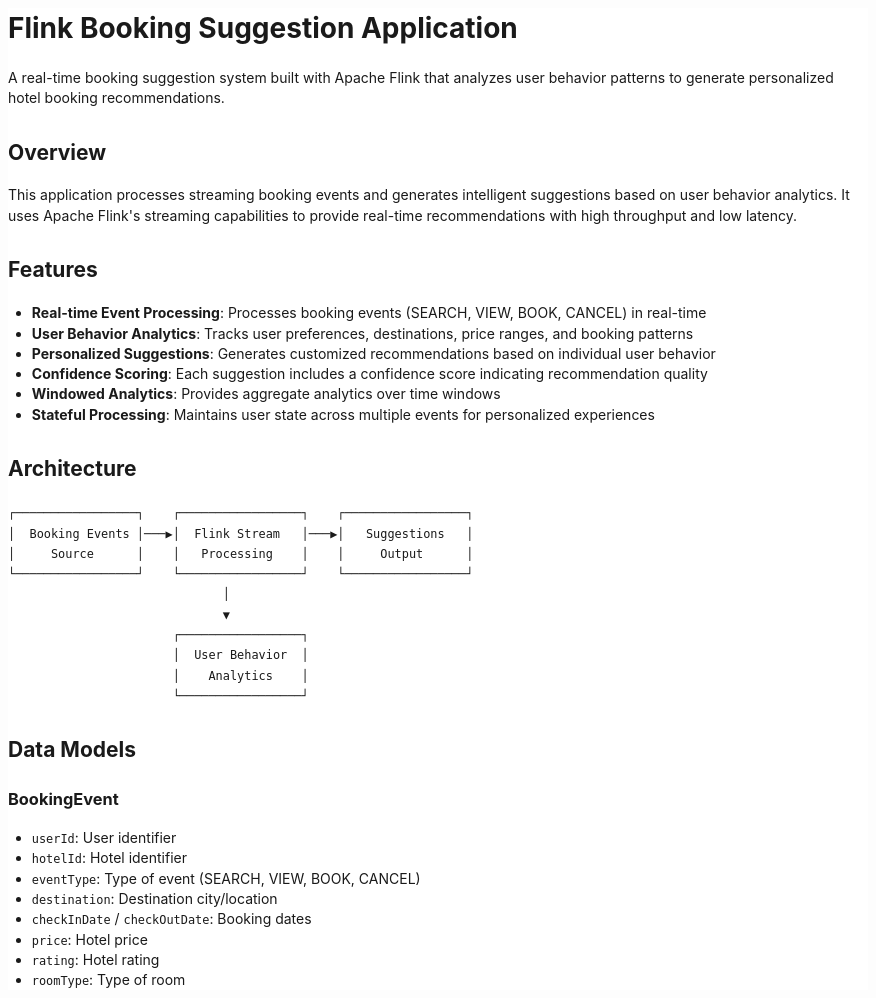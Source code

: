 # Flink Booking Suggestion Application

A real-time booking suggestion system built with Apache Flink that analyzes user behavior patterns to generate personalized hotel booking recommendations.

## Overview

This application processes streaming booking events and generates intelligent suggestions based on user behavior analytics. It uses Apache Flink's streaming capabilities to provide real-time recommendations with high throughput and low latency.

## Features

- **Real-time Event Processing**: Processes booking events (SEARCH, VIEW, BOOK, CANCEL) in real-time
- **User Behavior Analytics**: Tracks user preferences, destinations, price ranges, and booking patterns
- **Personalized Suggestions**: Generates customized recommendations based on individual user behavior
- **Confidence Scoring**: Each suggestion includes a confidence score indicating recommendation quality
- **Windowed Analytics**: Provides aggregate analytics over time windows
- **Stateful Processing**: Maintains user state across multiple events for personalized experiences

## Architecture

```
┌─────────────────┐    ┌─────────────────┐    ┌─────────────────┐
│  Booking Events │───▶│  Flink Stream   │───▶│   Suggestions   │
│     Source      │    │   Processing    │    │     Output      │
└─────────────────┘    └─────────────────┘    └─────────────────┘
                              │
                              ▼
                       ┌─────────────────┐
                       │  User Behavior  │
                       │    Analytics    │
                       └─────────────────┘
```

## Data Models

### BookingEvent

- `userId`: User identifier
- `hotelId`: Hotel identifier
- `eventType`: Type of event (SEARCH, VIEW, BOOK, CANCEL)
- `destination`: Destination city/location
- `checkInDate` / `checkOutDate`: Booking dates
- `price`: Hotel price
- `rating`: Hotel rating
- `roomType`: Type of room
